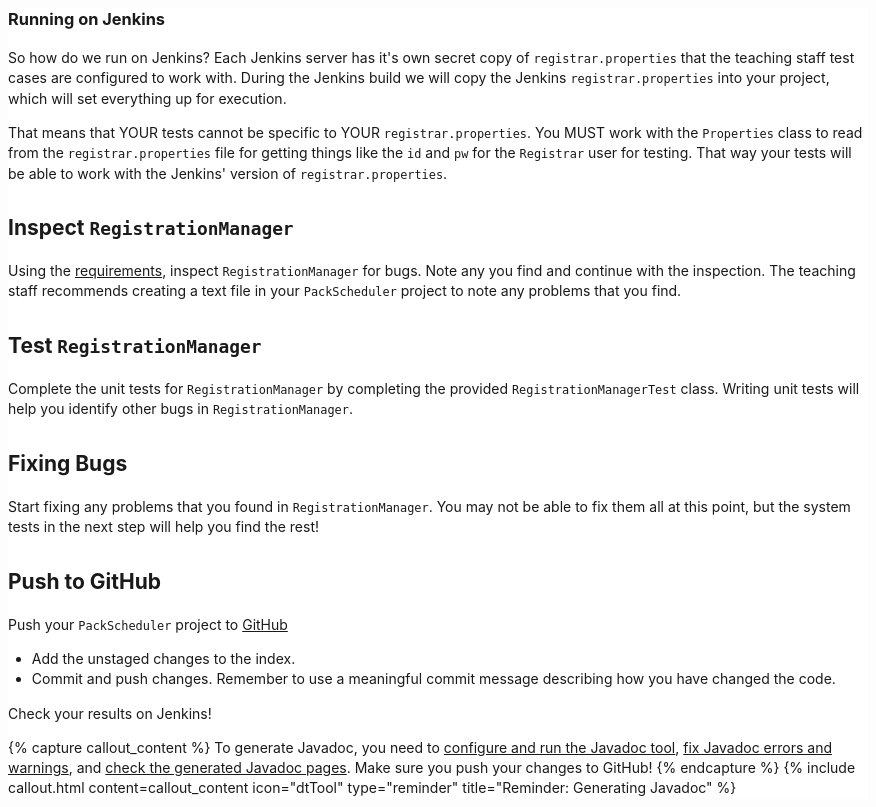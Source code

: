 ### Running on Jenkins 
So how do we run on Jenkins?  Each Jenkins server has it's own secret copy of `registrar.properties` that the teaching staff test cases are configured to work with.  During the Jenkins build we will copy the Jenkins `registrar.properties` into your project, which will set everything up for execution.

That means that YOUR tests cannot be specific to YOUR `registrar.properties`.  You MUST work with the `Properties` class to read from the `registrar.properties` file for getting things like the `id` and `pw` for the `Registrar` user for testing.  That way your tests will be able to work with the Jenkins' version of `registrar.properties`.

## Inspect `RegistrationManager`
Using the [requirements](05-lab-requirements), inspect `RegistrationManager` for bugs.  Note any you find and continue with the inspection.  The teaching staff recommends creating a text file in your `PackScheduler` project to note any problems that you find.

## Test `RegistrationManager`
Complete the unit tests for `RegistrationManager` by completing the provided `RegistrationManagerTest` class.  Writing unit tests will help you identify other bugs in `RegistrationManager`.

## Fixing Bugs
Start fixing any problems that you found in `RegistrationManager`.  You may not be able to fix them all at this point, but the system tests in the next step will help you find the rest!


## Push to GitHub
Push your `PackScheduler` project to [GitHub](https://github.ncsu.edu)

  * Add the unstaged changes to the index.
  * Commit and push changes.  Remember to use a meaningful commit message describing how you have changed the code.  
  
Check your results on Jenkins!


{% capture callout_content %}
To generate Javadoc, you need to [configure and run the Javadoc tool](https://pages.github.ncsu.edu/engr-csc216/guided-projects/gp1/gp1-javadoc#configure-and-run-javadoc-for-your-project), [fix Javadoc errors and warnings](https://pages.github.ncsu.edu/engr-csc216/guided-projects/gp1/gp1-javadoc#fix-javadoc-errors-and-warnings), and [check the generated Javadoc pages](https://pages.github.ncsu.edu/engr-csc216/guided-projects/gp1/gp1-javadoc#check-generated-javadoc-pages).  Make sure you push your changes to GitHub!
{% endcapture %}
{% include callout.html content=callout_content icon="dtTool" type="reminder" title="Reminder: Generating Javadoc" %}